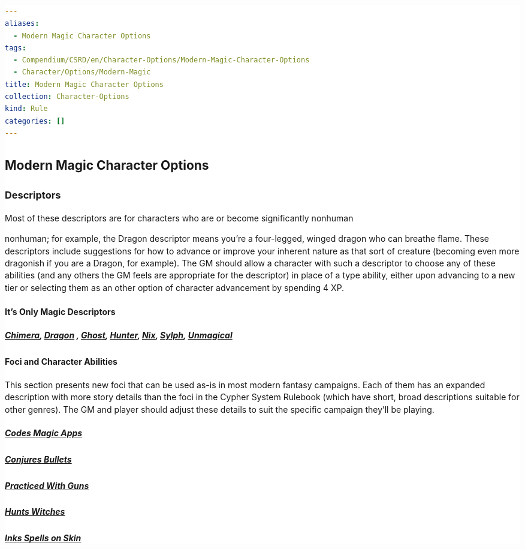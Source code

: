 ```yaml
---
aliases:
  - Modern Magic Character Options
tags:
  - Compendium/CSRD/en/Character-Options/Modern-Magic-Character-Options
  - Character/Options/Modern-Magic
title: Modern Magic Character Options
collection: Character-Options
kind: Rule
categories: []
---
```

## Modern Magic Character Options
  
### Descriptors
  
Most of these descriptors are for characters who are or become significantly nonhuman
  
nonhuman; for example, the Dragon descriptor means you’re a four-legged, winged dragon who can breathe flame. These descriptors include suggestions for how to advance or improve your inherent nature as that sort of creature (becoming even more dragonish if you are a Dragon, for example). The GM should allow a character with such a descriptor to choose any of these abilities (and any others the GM feels are appropriate for the descriptor) in place of a type ability, either upon advancing to a new tier or selecting them as an other option of character advancement by spending 4 XP.
  

  
#### It’s Only Magic Descriptors  
  
##### [Chimera](Chimera.md), [Dragon](Dragon.md) , [Ghost](Ghost.md), [Hunter](Hunter.md), [Nix](Nix.md), [Sylph](Sylph.md), [Unmagical](Unmagical.md)
  

  
#### Foci and Character Abilities
  
This section presents new foci that can be used as-is in most modern fantasy campaigns. Each of them has an expanded description with more story details than the foci in the Cypher System Rulebook (which have short, broad descriptions suitable for other genres). The GM and player should adjust these details to suit the specific campaign they’ll be playing.
  

  
##### [Codes Magic Apps](Codes-Magic-Apps.md)
  
##### [Conjures Bullets](Conjures-Bullets.md) 
  
##### [Practiced With Guns](Practiced-With-Guns.md)
  
##### [Hunts Witches](Hunts-Witches.md)
  
##### [Inks Spells on Skin](Inks-Spells-on-Skin.md)
  